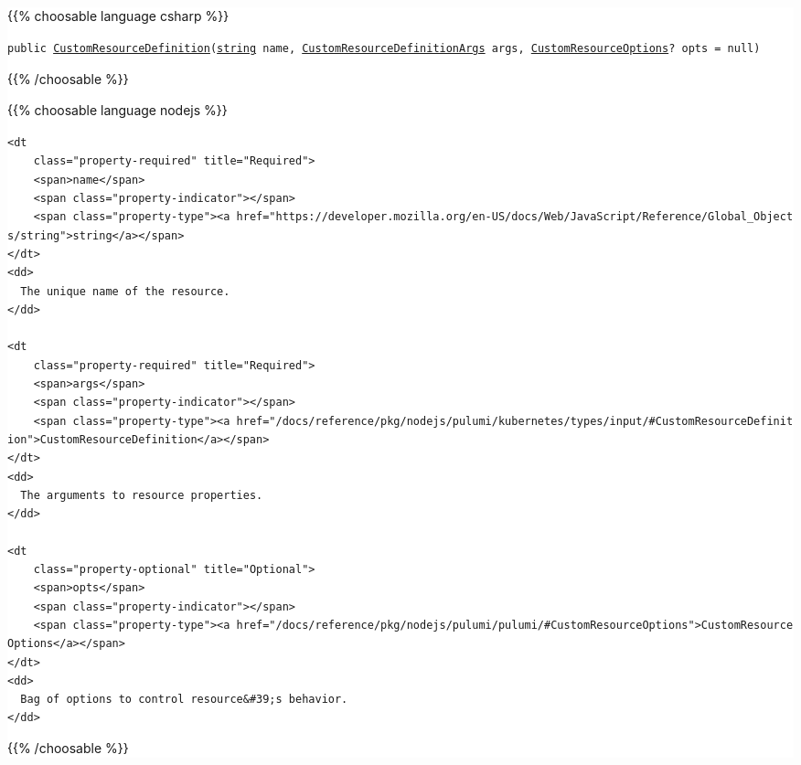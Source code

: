 {{% choosable language csharp %}}
<div class="highlight"><pre class="chroma"><code class="language-csharp" data-lang="csharp"><span class="k">public </span><span class="nx"><a href="/docs/reference/pkg/dotnet/Pulumi.Kubernetes/Pulumi.Kubernetes.ApiExtensions.V1.CustomResourceDefinition.html">CustomResourceDefinition</a></span><span class="p">(</span><span class="nx"><a href="https://docs.microsoft.com/en-us/dotnet/csharp/language-reference/builtin-types/built-in-types">string</a></span> <span class="nx">name<span class="p">, </span><span class="nx"><a href="/docs/reference/pkg/dotnet/Pulumi.Kubernetes/Pulumi.Kubernetes.Types.Inputs.ApiExtensions.V1.CustomResourceDefinitionArgs.html">CustomResourceDefinitionArgs</a></span> <span class="nx">args<span class="p">, </span><span class="nx"><a href="/docs/reference/pkg/dotnet/Pulumi/Pulumi.CustomResourceOptions.html">CustomResourceOptions</a></span>? <span class="nx">opts = null<span class="p">)</span></code></pre></div>
{{% /choosable %}}

{{% choosable language nodejs %}}

<dl class="resources-properties">
  
    <dt
        class="property-required" title="Required">
        <span>name</span>
        <span class="property-indicator"></span>
        <span class="property-type"><a href="https://developer.mozilla.org/en-US/docs/Web/JavaScript/Reference/Global_Objects/string">string</a></span>
    </dt>
    <dd>
      The unique name of the resource.
    </dd>
  
    <dt
        class="property-required" title="Required">
        <span>args</span>
        <span class="property-indicator"></span>
        <span class="property-type"><a href="/docs/reference/pkg/nodejs/pulumi/kubernetes/types/input/#CustomResourceDefinition">CustomResourceDefinition</a></span>
    </dt>
    <dd>
      The arguments to resource properties.
    </dd>
  
    <dt
        class="property-optional" title="Optional">
        <span>opts</span>
        <span class="property-indicator"></span>
        <span class="property-type"><a href="/docs/reference/pkg/nodejs/pulumi/pulumi/#CustomResourceOptions">CustomResourceOptions</a></span>
    </dt>
    <dd>
      Bag of options to control resource&#39;s behavior.
    </dd>
  

</dl>

{{% /choosable %}}
